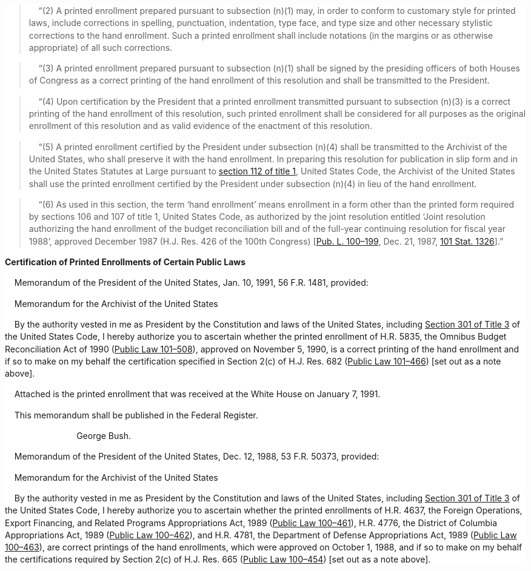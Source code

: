 >     “(2) A printed enrollment prepared pursuant to subsection (n)(1) may, in order to conform to customary style for printed laws, include corrections in spelling, punctuation, indentation, type face, and type size and other necessary stylistic corrections to the hand enrollment. Such a printed enrollment shall include notations (in the margins or as otherwise appropriate) of all such corrections.

>     “(3) A printed enrollment prepared pursuant to subsection (n)(1) shall be signed by the presiding officers of both Houses of Congress as a correct printing of the hand enrollment of this resolution and shall be transmitted to the President.

>     “(4) Upon certification by the President that a printed enrollment transmitted pursuant to subsection (n)(3) is a correct printing of the hand enrollment of this resolution, such printed enrollment shall be considered for all purposes as the original enrollment of this resolution and as valid evidence of the enactment of this resolution.

>     “(5) A printed enrollment certified by the President under subsection (n)(4) shall be transmitted to the Archivist of the United States, who shall preserve it with the hand enrollment. In preparing this resolution for publication in slip form and in the United States Statutes at Large pursuant to [section 112 of title 1][/us/usc/t1/s112], United States Code, the Archivist of the United States shall use the printed enrollment certified by the President under subsection (n)(4) in lieu of the hand enrollment.

>     “(6) As used in this section, the term ‘hand enrollment’ means enrollment in a form other than the printed form required by sections 106 and 107 of title 1, United States Code, as authorized by the joint resolution entitled ‘Joint resolution authorizing the hand enrollment of the budget reconciliation bill and of the full-year continuing resolution for fiscal year 1988’, approved December 1987 (H.J. Res. 426 of the 100th Congress) \[[Pub. L. 100–199][/us/pl/100/199], Dec. 21, 1987, [101 Stat. 1326][/us/stat/101/1326]\].”

 __Certification of Printed Enrollments of Certain Public Laws__ 

    Memorandum of the President of the United States, Jan. 10, 1991, 56 F.R. 1481, provided:

    Memorandum for the Archivist of the United States

    By the authority vested in me as President by the Constitution and laws of the United States, including [Section 301 of Title 3][/us/usc/t3/s301] of the United States Code, I hereby authorize you to ascertain whether the printed enrollment of H.R. 5835, the Omnibus Budget Reconciliation Act of 1990 ([Public Law 101–508][/us/pl/101/508]), approved on November 5, 1990, is a correct printing of the hand enrollment and if so to make on my behalf the certification specified in Section 2(c) of H.J. Res. 682 ([Public Law 101–466][/us/pl/101/466]) \[set out as a note above\].

    Attached is the printed enrollment that was received at the White House on January 7, 1991.

    This memorandum shall be published in the Federal Register.

                              George Bush.

    Memorandum of the President of the United States, Dec. 12, 1988, 53 F.R. 50373, provided:

    Memorandum for the Archivist of the United States

    By the authority vested in me as President by the Constitution and laws of the United States, including [Section 301 of Title 3][/us/usc/t3/s301] of the United States Code, I hereby authorize you to ascertain whether the printed enrollments of H.R. 4637, the Foreign Operations, Export Financing, and Related Programs Appropriations Act, 1989 ([Public Law 100–461][/us/pl/100/461]), H.R. 4776, the District of Columbia Appropriations Act, 1989 ([Public Law 100–462][/us/pl/100/462]), and H.R. 4781, the Department of Defense Appropriations Act, 1989 ([Public Law 100–463][/us/pl/100/463]), are correct printings of the hand enrollments, which were approved on October 1, 1988, and if so to make on my behalf the certifications required by Section 2(c) of H.J. Res. 665 ([Public Law 100–454][/us/pl/100/454]) \[set out as a note above\].


[/us/act/1947-07-30/ch388]: https://publicdocs.github.io/go/links?ns=uslm&ref=%2Fus%2Fact%2F1947-07-30%2Fch388
[/us/stat/61/634]: https://publicdocs.github.io/go/links?ns=uslm&ref=%2Fus%2Fstat%2F61%2F634
[/us/pl/100/360/s411/a]: https://publicdocs.github.io/go/links?ns=uslm&ref=%2Fus%2Fpl%2F100%2F360%2Fs411%2Fa
[/us/stat/102/768]: https://publicdocs.github.io/go/links?ns=uslm&ref=%2Fus%2Fstat%2F102%2F768
[/us/pl/100/203]: https://publicdocs.github.io/go/links?ns=uslm&ref=%2Fus%2Fpl%2F100%2F203
[/us/pl/100/203]: https://publicdocs.github.io/go/links?ns=uslm&ref=%2Fus%2Fpl%2F100%2F203
[/us/stat/101/1330]: https://publicdocs.github.io/go/links?ns=uslm&ref=%2Fus%2Fstat%2F101%2F1330
[/us/pl/100/203]: https://publicdocs.github.io/go/links?ns=uslm&ref=%2Fus%2Fpl%2F100%2F203
[/us/stat/101/1330-39]: https://publicdocs.github.io/go/links?ns=uslm&ref=%2Fus%2Fstat%2F101%2F1330-39
[/us/pl/100/203/s8004]: https://publicdocs.github.io/go/links?ns=uslm&ref=%2Fus%2Fpl%2F100%2F203%2Fs8004
[/us/stat/101/1330-81]: https://publicdocs.github.io/go/links?ns=uslm&ref=%2Fus%2Fstat%2F101%2F1330-81
[/us/stat/101/1330-91]: https://publicdocs.github.io/go/links?ns=uslm&ref=%2Fus%2Fstat%2F101%2F1330-91
[/us/stat/101/1330-151]: https://publicdocs.github.io/go/links?ns=uslm&ref=%2Fus%2Fstat%2F101%2F1330-151
[/us/stat/101/1330-93]: https://publicdocs.github.io/go/links?ns=uslm&ref=%2Fus%2Fstat%2F101%2F1330-93
[/us/usc/t42/s1395m/n/1/A]: https://publicdocs.github.io/go/links?ns=uslm&ref=%2Fus%2Fusc%2Ft42%2Fs1395m%2Fn%2F1%2FA
[/us/stat/101/1330-103]: https://publicdocs.github.io/go/links?ns=uslm&ref=%2Fus%2Fstat%2F101%2F1330-103
[/us/usc/t42/s1395m/a/7/B/i]: https://publicdocs.github.io/go/links?ns=uslm&ref=%2Fus%2Fusc%2Ft42%2Fs1395m%2Fa%2F7%2FB%2Fi
[/us/pl/106/93]: https://publicdocs.github.io/go/links?ns=uslm&ref=%2Fus%2Fpl%2F106%2F93
[/us/stat/113/1310]: https://publicdocs.github.io/go/links?ns=uslm&ref=%2Fus%2Fstat%2F113%2F1310
[/us/pl/105/253]: https://publicdocs.github.io/go/links?ns=uslm&ref=%2Fus%2Fpl%2F105%2F253
[/us/stat/112/1887]: https://publicdocs.github.io/go/links?ns=uslm&ref=%2Fus%2Fstat%2F112%2F1887
[/us/pl/105/120]: https://publicdocs.github.io/go/links?ns=uslm&ref=%2Fus%2Fpl%2F105%2F120
[/us/stat/111/2527]: https://publicdocs.github.io/go/links?ns=uslm&ref=%2Fus%2Fstat%2F111%2F2527
[/us/pl/105/32]: https://publicdocs.github.io/go/links?ns=uslm&ref=%2Fus%2Fpl%2F105%2F32
[/us/stat/111/250]: https://publicdocs.github.io/go/links?ns=uslm&ref=%2Fus%2Fstat%2F111%2F250
[/us/pl/105/34]: https://publicdocs.github.io/go/links?ns=uslm&ref=%2Fus%2Fpl%2F105%2F34
[/us/stat/111/788]: https://publicdocs.github.io/go/links?ns=uslm&ref=%2Fus%2Fstat%2F111%2F788
[/us/pl/105/33]: https://publicdocs.github.io/go/links?ns=uslm&ref=%2Fus%2Fpl%2F105%2F33
[/us/stat/111/251]: https://publicdocs.github.io/go/links?ns=uslm&ref=%2Fus%2Fstat%2F111%2F251
[/us/pl/104/207]: https://publicdocs.github.io/go/links?ns=uslm&ref=%2Fus%2Fpl%2F104%2F207
[/us/stat/110/3008]: https://publicdocs.github.io/go/links?ns=uslm&ref=%2Fus%2Fstat%2F110%2F3008
[/us/pl/104/129]: https://publicdocs.github.io/go/links?ns=uslm&ref=%2Fus%2Fpl%2F104%2F129
[/us/stat/110/1199]: https://publicdocs.github.io/go/links?ns=uslm&ref=%2Fus%2Fstat%2F110%2F1199
[/us/pl/104/134]: https://publicdocs.github.io/go/links?ns=uslm&ref=%2Fus%2Fpl%2F104%2F134
[/us/stat/110/1321]: https://publicdocs.github.io/go/links?ns=uslm&ref=%2Fus%2Fstat%2F110%2F1321
[/us/pl/104/121]: https://publicdocs.github.io/go/links?ns=uslm&ref=%2Fus%2Fpl%2F104%2F121
[/us/stat/110/847]: https://publicdocs.github.io/go/links?ns=uslm&ref=%2Fus%2Fstat%2F110%2F847
[/us/pl/104/56]: https://publicdocs.github.io/go/links?ns=uslm&ref=%2Fus%2Fpl%2F104%2F56
[/us/stat/109/553]: https://publicdocs.github.io/go/links?ns=uslm&ref=%2Fus%2Fstat%2F109%2F553
[/us/usc/t31/s3101/b]: https://publicdocs.github.io/go/links?ns=uslm&ref=%2Fus%2Fusc%2Ft31%2Fs3101%2Fb
[/us/usc/t2/s641]: https://publicdocs.github.io/go/links?ns=uslm&ref=%2Fus%2Fusc%2Ft2%2Fs641
[/us/pl/104/54]: https://publicdocs.github.io/go/links?ns=uslm&ref=%2Fus%2Fpl%2F104%2F54
[/us/stat/109/545]: https://publicdocs.github.io/go/links?ns=uslm&ref=%2Fus%2Fstat%2F109%2F545
[/us/pl/102/387]: https://publicdocs.github.io/go/links?ns=uslm&ref=%2Fus%2Fpl%2F102%2F387
[/us/stat/106/1519]: https://publicdocs.github.io/go/links?ns=uslm&ref=%2Fus%2Fstat%2F106%2F1519
[/us/pl/102/260]: https://publicdocs.github.io/go/links?ns=uslm&ref=%2Fus%2Fpl%2F102%2F260
[/us/stat/106/85]: https://publicdocs.github.io/go/links?ns=uslm&ref=%2Fus%2Fstat%2F106%2F85
[/us/pl/101/497]: https://publicdocs.github.io/go/links?ns=uslm&ref=%2Fus%2Fpl%2F101%2F497
[/us/stat/104/1205]: https://publicdocs.github.io/go/links?ns=uslm&ref=%2Fus%2Fstat%2F104%2F1205
[/us/pl/101/624]: https://publicdocs.github.io/go/links?ns=uslm&ref=%2Fus%2Fpl%2F101%2F624
[/us/stat/104/3359]: https://publicdocs.github.io/go/links?ns=uslm&ref=%2Fus%2Fstat%2F104%2F3359
[/us/usc/t1/s112]: https://publicdocs.github.io/go/links?ns=uslm&ref=%2Fus%2Fusc%2Ft1%2Fs112
[/us/pl/101/466]: https://publicdocs.github.io/go/links?ns=uslm&ref=%2Fus%2Fpl%2F101%2F466
[/us/stat/104/1084]: https://publicdocs.github.io/go/links?ns=uslm&ref=%2Fus%2Fstat%2F104%2F1084
[/us/usc/t1/s112]: https://publicdocs.github.io/go/links?ns=uslm&ref=%2Fus%2Fusc%2Ft1%2Fs112
[/us/pl/100/454]: https://publicdocs.github.io/go/links?ns=uslm&ref=%2Fus%2Fpl%2F100%2F454
[/us/stat/102/1914]: https://publicdocs.github.io/go/links?ns=uslm&ref=%2Fus%2Fstat%2F102%2F1914
[/us/usc/t1/s112]: https://publicdocs.github.io/go/links?ns=uslm&ref=%2Fus%2Fusc%2Ft1%2Fs112
[/us/pl/100/203/s8004]: https://publicdocs.github.io/go/links?ns=uslm&ref=%2Fus%2Fpl%2F100%2F203%2Fs8004
[/us/stat/101/1330-282]: https://publicdocs.github.io/go/links?ns=uslm&ref=%2Fus%2Fstat%2F101%2F1330-282
[/us/usc/t1/s112]: https://publicdocs.github.io/go/links?ns=uslm&ref=%2Fus%2Fusc%2Ft1%2Fs112
[/us/pl/100/199]: https://publicdocs.github.io/go/links?ns=uslm&ref=%2Fus%2Fpl%2F100%2F199
[/us/stat/101/1326]: https://publicdocs.github.io/go/links?ns=uslm&ref=%2Fus%2Fstat%2F101%2F1326
[/us/pl/100/202/s101/n]: https://publicdocs.github.io/go/links?ns=uslm&ref=%2Fus%2Fpl%2F100%2F202%2Fs101%2Fn
[/us/stat/101/1329-432]: https://publicdocs.github.io/go/links?ns=uslm&ref=%2Fus%2Fstat%2F101%2F1329-432
[/us/usc/t1/s112]: https://publicdocs.github.io/go/links?ns=uslm&ref=%2Fus%2Fusc%2Ft1%2Fs112
[/us/pl/100/199]: https://publicdocs.github.io/go/links?ns=uslm&ref=%2Fus%2Fpl%2F100%2F199
[/us/stat/101/1326]: https://publicdocs.github.io/go/links?ns=uslm&ref=%2Fus%2Fstat%2F101%2F1326
[/us/usc/t3/s301]: https://publicdocs.github.io/go/links?ns=uslm&ref=%2Fus%2Fusc%2Ft3%2Fs301
[/us/pl/101/508]: https://publicdocs.github.io/go/links?ns=uslm&ref=%2Fus%2Fpl%2F101%2F508
[/us/pl/101/466]: https://publicdocs.github.io/go/links?ns=uslm&ref=%2Fus%2Fpl%2F101%2F466
[/us/usc/t3/s301]: https://publicdocs.github.io/go/links?ns=uslm&ref=%2Fus%2Fusc%2Ft3%2Fs301
[/us/pl/100/461]: https://publicdocs.github.io/go/links?ns=uslm&ref=%2Fus%2Fpl%2F100%2F461
[/us/pl/100/462]: https://publicdocs.github.io/go/links?ns=uslm&ref=%2Fus%2Fpl%2F100%2F462
[/us/pl/100/463]: https://publicdocs.github.io/go/links?ns=uslm&ref=%2Fus%2Fpl%2F100%2F463
[/us/pl/100/454]: https://publicdocs.github.io/go/links?ns=uslm&ref=%2Fus%2Fpl%2F100%2F454
[/us/usc/t3/s301]: https://publicdocs.github.io/go/links?ns=uslm&ref=%2Fus%2Fusc%2Ft3%2Fs301
[/us/pl/100/202]: https://publicdocs.github.io/go/links?ns=uslm&ref=%2Fus%2Fpl%2F100%2F202
[/us/pl/100/203]: https://publicdocs.github.io/go/links?ns=uslm&ref=%2Fus%2Fpl%2F100%2F203